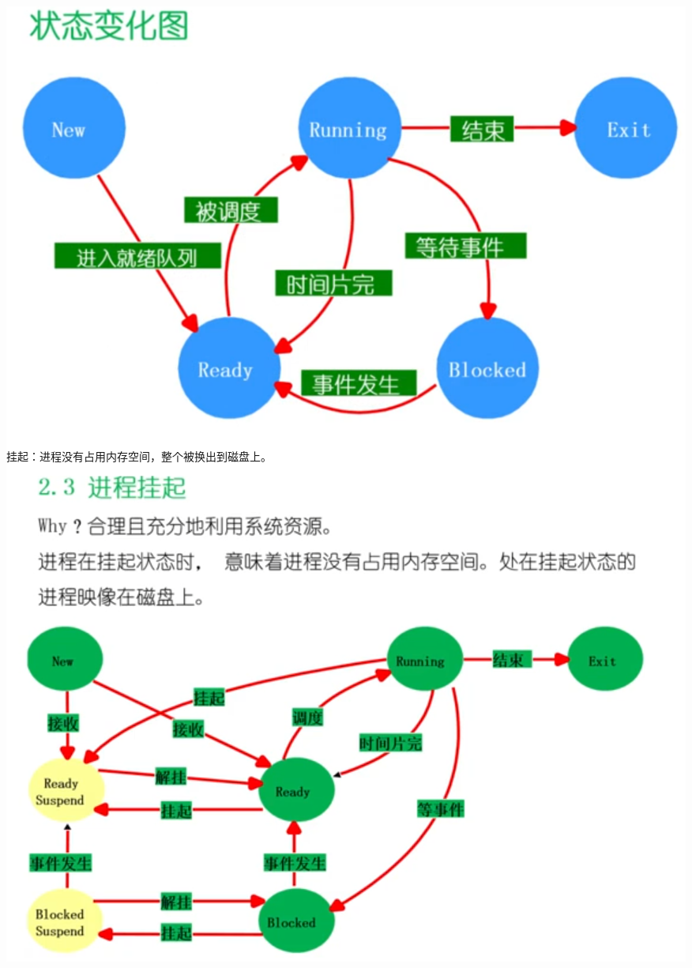 ![image-20230114111313788](assets/image-20230114111313788.png)

挂起：进程没有占用内存空间，整个被换出到磁盘上。

![image-20230114111318465](assets/image-20230114111318465.png)
